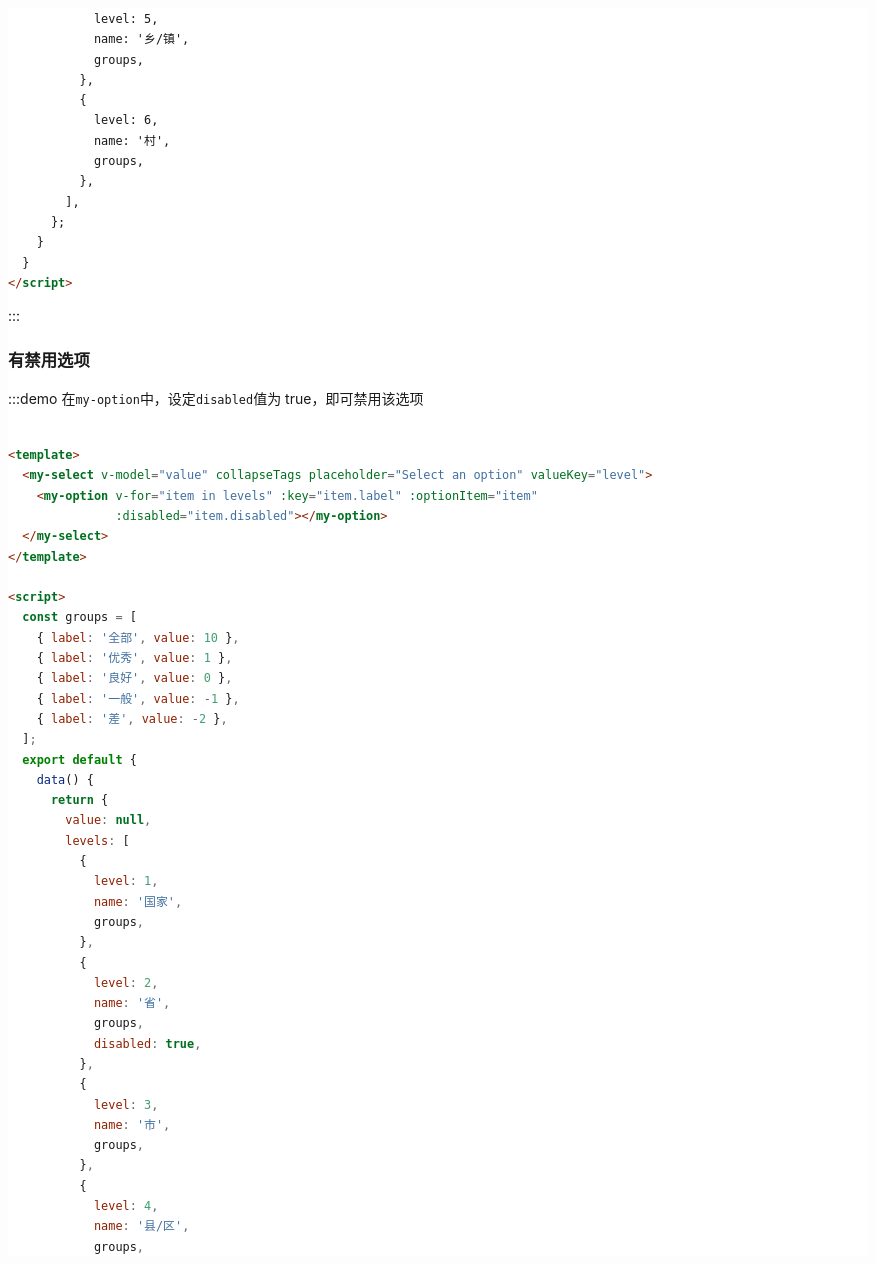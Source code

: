 ```html
            level: 5,
            name: '乡/镇',
            groups,
          },
          {
            level: 6,
            name: '村',
            groups,
          },
        ],
      };
    }
  }
</script>
```

:::

### 有禁用选项

:::demo 在`my-option`中，设定`disabled`值为 true，即可禁用该选项

```html

<template>
  <my-select v-model="value" collapseTags placeholder="Select an option" valueKey="level">
    <my-option v-for="item in levels" :key="item.label" :optionItem="item"
               :disabled="item.disabled"></my-option>
  </my-select>
</template>

<script>
  const groups = [
    { label: '全部', value: 10 },
    { label: '优秀', value: 1 },
    { label: '良好', value: 0 },
    { label: '一般', value: -1 },
    { label: '差', value: -2 },
  ];
  export default {
    data() {
      return {
        value: null,
        levels: [
          {
            level: 1,
            name: '国家',
            groups,
          },
          {
            level: 2,
            name: '省',
            groups,
            disabled: true,
          },
          {
            level: 3,
            name: '市',
            groups,
          },
          {
            level: 4,
            name: '县/区',
            groups,
```